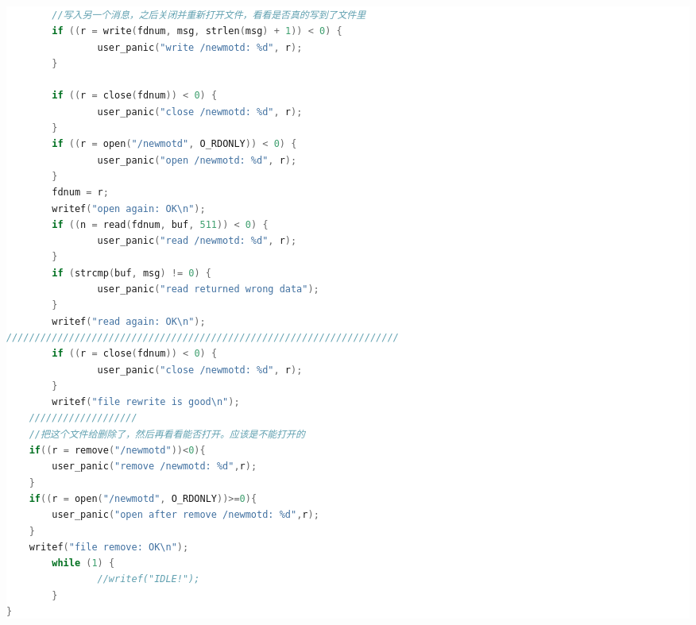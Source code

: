 ```c
		//写入另一个消息，之后关闭并重新打开文件，看看是否真的写到了文件里
        if ((r = write(fdnum, msg, strlen(msg) + 1)) < 0) {
                user_panic("write /newmotd: %d", r);
        }

        if ((r = close(fdnum)) < 0) {
                user_panic("close /newmotd: %d", r);
        }
        if ((r = open("/newmotd", O_RDONLY)) < 0) {
                user_panic("open /newmotd: %d", r);
        }
        fdnum = r;
        writef("open again: OK\n");
        if ((n = read(fdnum, buf, 511)) < 0) {
                user_panic("read /newmotd: %d", r);
        }
        if (strcmp(buf, msg) != 0) {
                user_panic("read returned wrong data");
        }
        writef("read again: OK\n");
/////////////////////////////////////////////////////////////////////
        if ((r = close(fdnum)) < 0) {
                user_panic("close /newmotd: %d", r);
        }	
        writef("file rewrite is good\n");
    ///////////////////
    //把这个文件给删除了，然后再看看能否打开。应该是不能打开的
	if((r = remove("/newmotd"))<0){
		user_panic("remove /newmotd: %d",r);
	}
	if((r = open("/newmotd", O_RDONLY))>=0){
		user_panic("open after remove /newmotd: %d",r);
	}
	writef("file remove: OK\n");
        while (1) {
                //writef("IDLE!");
        }
}
```
